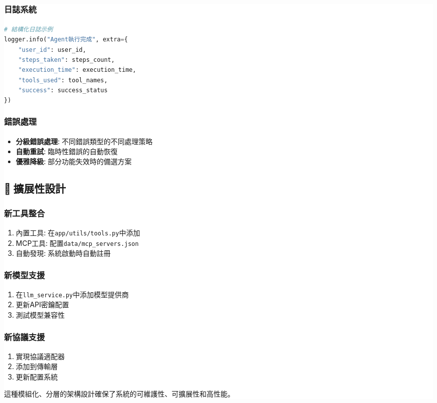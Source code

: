 ### 日誌系統
```python
# 結構化日誌示例
logger.info("Agent執行完成", extra={
    "user_id": user_id,
    "steps_taken": steps_count,
    "execution_time": execution_time,
    "tools_used": tool_names,
    "success": success_status
})
```

### 錯誤處理
- **分級錯誤處理**: 不同錯誤類型的不同處理策略
- **自動重試**: 臨時性錯誤的自動恢復
- **優雅降級**: 部分功能失效時的備選方案

## 🔄 擴展性設計

### 新工具整合
1. 內置工具: 在`app/utils/tools.py`中添加
2. MCP工具: 配置`data/mcp_servers.json`
3. 自動發現: 系統啟動時自動註冊

### 新模型支援
1. 在`llm_service.py`中添加模型提供商
2. 更新API密鑰配置
3. 測試模型兼容性

### 新協議支援
1. 實現協議適配器
2. 添加到傳輸層
3. 更新配置系統

這種模組化、分層的架構設計確保了系統的可維護性、可擴展性和高性能。
